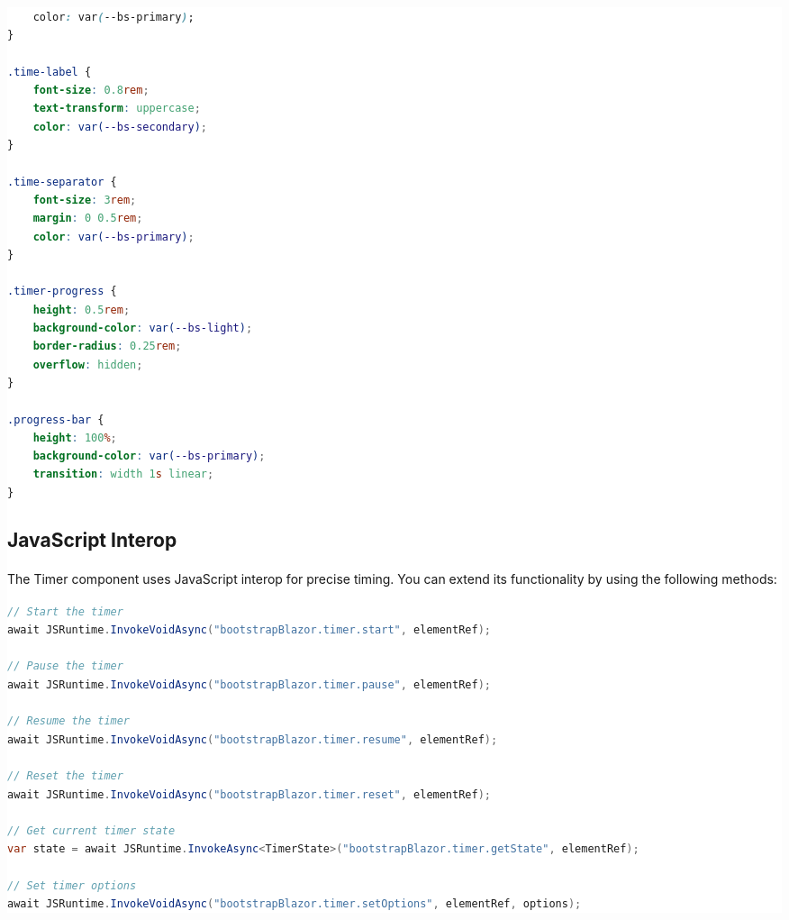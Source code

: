 ```css
    color: var(--bs-primary);
}

.time-label {
    font-size: 0.8rem;
    text-transform: uppercase;
    color: var(--bs-secondary);
}

.time-separator {
    font-size: 3rem;
    margin: 0 0.5rem;
    color: var(--bs-primary);
}

.timer-progress {
    height: 0.5rem;
    background-color: var(--bs-light);
    border-radius: 0.25rem;
    overflow: hidden;
}

.progress-bar {
    height: 100%;
    background-color: var(--bs-primary);
    transition: width 1s linear;
}
```

## JavaScript Interop

The Timer component uses JavaScript interop for precise timing. You can extend its functionality by using the following methods:

```csharp
// Start the timer
await JSRuntime.InvokeVoidAsync("bootstrapBlazor.timer.start", elementRef);

// Pause the timer
await JSRuntime.InvokeVoidAsync("bootstrapBlazor.timer.pause", elementRef);

// Resume the timer
await JSRuntime.InvokeVoidAsync("bootstrapBlazor.timer.resume", elementRef);

// Reset the timer
await JSRuntime.InvokeVoidAsync("bootstrapBlazor.timer.reset", elementRef);

// Get current timer state
var state = await JSRuntime.InvokeAsync<TimerState>("bootstrapBlazor.timer.getState", elementRef);

// Set timer options
await JSRuntime.InvokeVoidAsync("bootstrapBlazor.timer.setOptions", elementRef, options);
```
